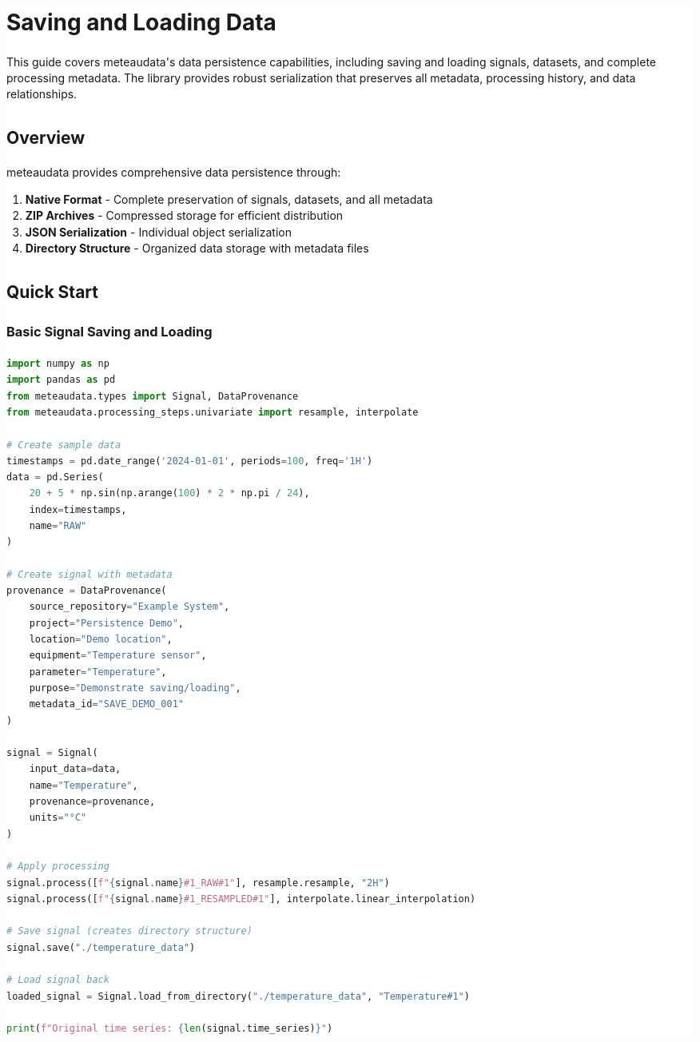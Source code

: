 # Saving and Loading Data

This guide covers meteaudata's data persistence capabilities, including saving and loading signals, datasets, and complete processing metadata. The library provides robust serialization that preserves all metadata, processing history, and data relationships.

## Overview

meteaudata provides comprehensive data persistence through:

1. **Native Format** - Complete preservation of signals, datasets, and all metadata
2. **ZIP Archives** - Compressed storage for efficient distribution
3. **JSON Serialization** - Individual object serialization
4. **Directory Structure** - Organized data storage with metadata files

## Quick Start

### Basic Signal Saving and Loading

```python
import numpy as np
import pandas as pd
from meteaudata.types import Signal, DataProvenance
from meteaudata.processing_steps.univariate import resample, interpolate

# Create sample data
timestamps = pd.date_range('2024-01-01', periods=100, freq='1H')
data = pd.Series(
    20 + 5 * np.sin(np.arange(100) * 2 * np.pi / 24), 
    index=timestamps, 
    name="RAW"
)

# Create signal with metadata
provenance = DataProvenance(
    source_repository="Example System",
    project="Persistence Demo",
    location="Demo location",
    equipment="Temperature sensor",
    parameter="Temperature",
    purpose="Demonstrate saving/loading",
    metadata_id="SAVE_DEMO_001"
)

signal = Signal(
    input_data=data,
    name="Temperature",
    provenance=provenance,
    units="°C"
)

# Apply processing
signal.process([f"{signal.name}#1_RAW#1"], resample.resample, "2H")
signal.process([f"{signal.name}#1_RESAMPLED#1"], interpolate.linear_interpolation)

# Save signal (creates directory structure)
signal.save("./temperature_data")

# Load signal back
loaded_signal = Signal.load_from_directory("./temperature_data", "Temperature#1")

print(f"Original time series: {len(signal.time_series)}")
```